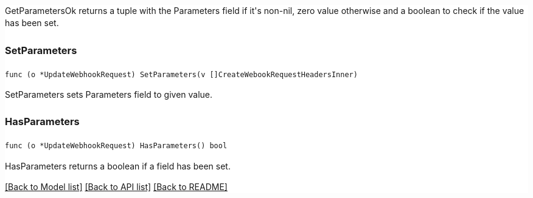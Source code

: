 GetParametersOk returns a tuple with the Parameters field if it's non-nil, zero value otherwise
and a boolean to check if the value has been set.

### SetParameters

`func (o *UpdateWebhookRequest) SetParameters(v []CreateWebookRequestHeadersInner)`

SetParameters sets Parameters field to given value.

### HasParameters

`func (o *UpdateWebhookRequest) HasParameters() bool`

HasParameters returns a boolean if a field has been set.


[[Back to Model list]](../README.md#documentation-for-models) [[Back to API list]](../README.md#documentation-for-api-endpoints) [[Back to README]](../README.md)


